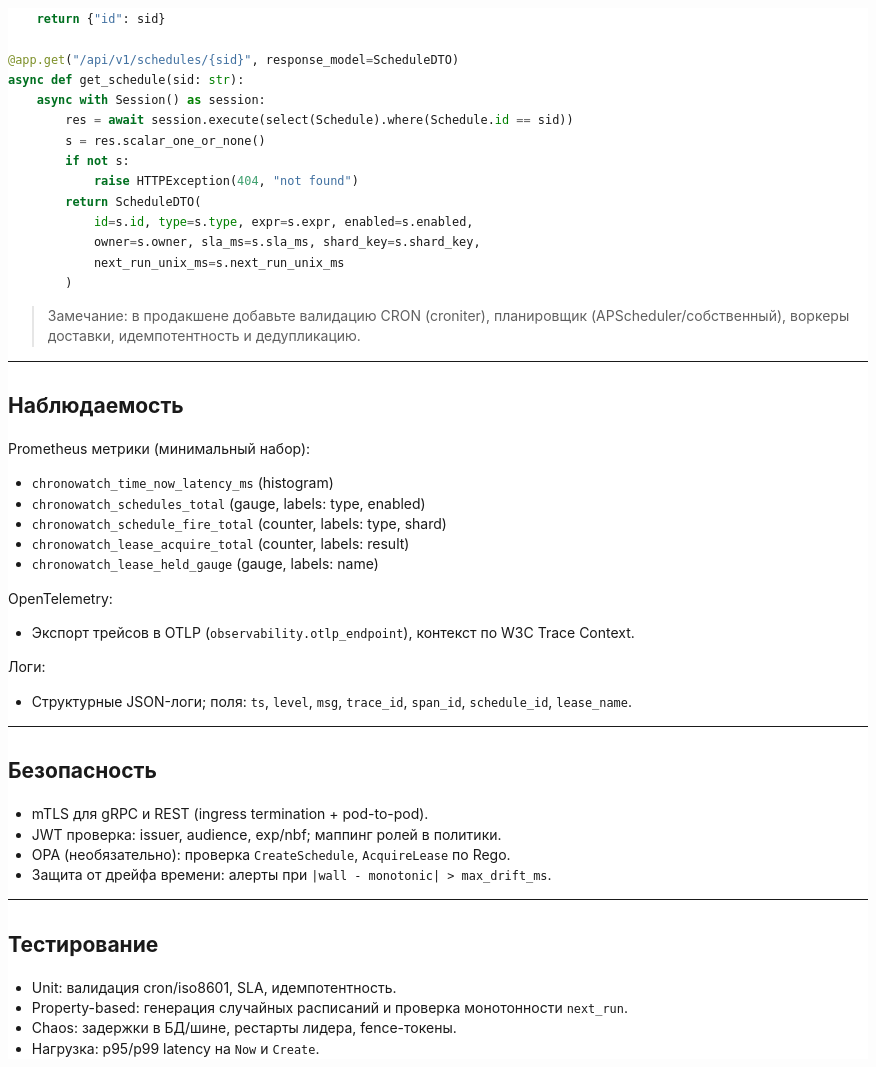 ```python
    return {"id": sid}

@app.get("/api/v1/schedules/{sid}", response_model=ScheduleDTO)
async def get_schedule(sid: str):
    async with Session() as session:
        res = await session.execute(select(Schedule).where(Schedule.id == sid))
        s = res.scalar_one_or_none()
        if not s:
            raise HTTPException(404, "not found")
        return ScheduleDTO(
            id=s.id, type=s.type, expr=s.expr, enabled=s.enabled,
            owner=s.owner, sla_ms=s.sla_ms, shard_key=s.shard_key,
            next_run_unix_ms=s.next_run_unix_ms
        )
```

> Замечание: в продакшене добавьте валидацию CRON (croniter), планировщик (APScheduler/собственный), воркеры доставки, идемпотентность и дедупликацию.

---

## Наблюдаемость

Prometheus метрики (минимальный набор):
- `chronowatch_time_now_latency_ms` (histogram)
- `chronowatch_schedules_total` (gauge, labels: type, enabled)
- `chronowatch_schedule_fire_total` (counter, labels: type, shard)
- `chronowatch_lease_acquire_total` (counter, labels: result)
- `chronowatch_lease_held_gauge` (gauge, labels: name)

OpenTelemetry:
- Экспорт трейсов в OTLP (`observability.otlp_endpoint`), контекст по W3C Trace Context.

Логи:
- Структурные JSON-логи; поля: `ts`, `level`, `msg`, `trace_id`, `span_id`, `schedule_id`, `lease_name`.

---

## Безопасность

- mTLS для gRPC и REST (ingress termination + pod-to-pod).
- JWT проверка: issuer, audience, exp/nbf; маппинг ролей в политики.
- OPA (необязательно): проверка `CreateSchedule`, `AcquireLease` по Rego.
- Защита от дрейфа времени: алерты при `|wall - monotonic| > max_drift_ms`.

---

## Тестирование

- Unit: валидация cron/iso8601, SLA, идемпотентность.
- Property-based: генерация случайных расписаний и проверка монотонности `next_run`.
- Chaos: задержки в БД/шине, рестарты лидера, fence-токены.
- Нагрузка: p95/p99 latency на `Now` и `Create`.
